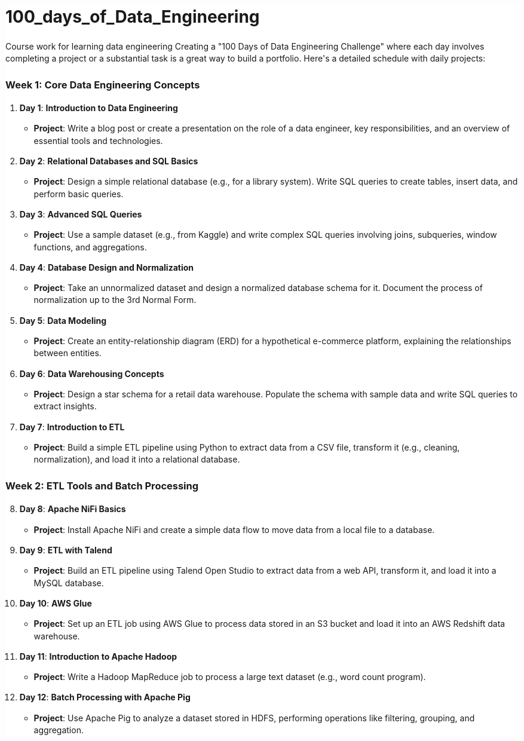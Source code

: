 # 100_days_of_Data_Engineering
Course work for learning data engineering
Creating a "100 Days of Data Engineering Challenge" where each day involves completing a project or a substantial task is a great way to build a portfolio. Here's a detailed schedule with daily projects:

### Week 1: Core Data Engineering Concepts
1. **Day 1**: **Introduction to Data Engineering**
   - **Project**: Write a blog post or create a presentation on the role of a data engineer, key responsibilities, and an overview of essential tools and technologies.

2. **Day 2**: **Relational Databases and SQL Basics**
   - **Project**: Design a simple relational database (e.g., for a library system). Write SQL queries to create tables, insert data, and perform basic queries.

3. **Day 3**: **Advanced SQL Queries**
   - **Project**: Use a sample dataset (e.g., from Kaggle) and write complex SQL queries involving joins, subqueries, window functions, and aggregations.

4. **Day 4**: **Database Design and Normalization**
   - **Project**: Take an unnormalized dataset and design a normalized database schema for it. Document the process of normalization up to the 3rd Normal Form.

5. **Day 5**: **Data Modeling**
   - **Project**: Create an entity-relationship diagram (ERD) for a hypothetical e-commerce platform, explaining the relationships between entities.

6. **Day 6**: **Data Warehousing Concepts**
   - **Project**: Design a star schema for a retail data warehouse. Populate the schema with sample data and write SQL queries to extract insights.

7. **Day 7**: **Introduction to ETL**
   - **Project**: Build a simple ETL pipeline using Python to extract data from a CSV file, transform it (e.g., cleaning, normalization), and load it into a relational database.

### Week 2: ETL Tools and Batch Processing
8. **Day 8**: **Apache NiFi Basics**
   - **Project**: Install Apache NiFi and create a simple data flow to move data from a local file to a database.

9. **Day 9**: **ETL with Talend**
   - **Project**: Build an ETL pipeline using Talend Open Studio to extract data from a web API, transform it, and load it into a MySQL database.

10. **Day 10**: **AWS Glue**
    - **Project**: Set up an ETL job using AWS Glue to process data stored in an S3 bucket and load it into an AWS Redshift data warehouse.

11. **Day 11**: **Introduction to Apache Hadoop**
    - **Project**: Write a Hadoop MapReduce job to process a large text dataset (e.g., word count program).

12. **Day 12**: **Batch Processing with Apache Pig**
    - **Project**: Use Apache Pig to analyze a dataset stored in HDFS, performing operations like filtering, grouping, and aggregation.
